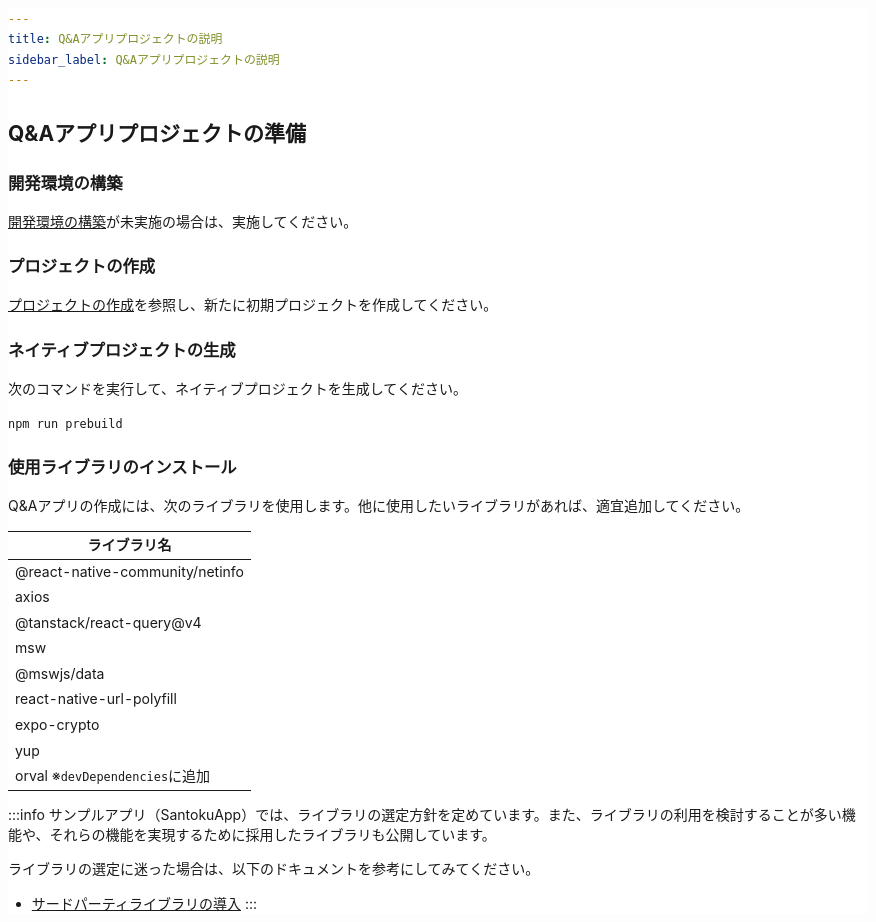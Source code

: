 ```yaml
---
title: Q&Aアプリプロジェクトの説明
sidebar_label: Q&Aアプリプロジェクトの説明
---
```


## Q&Aアプリプロジェクトの準備

### 開発環境の構築

[開発環境の構築](/react-native/learn/getting-started/setting-up-development-environment)が未実施の場合は、実施してください。

### プロジェクトの作成

[プロジェクトの作成](/react-native/learn/getting-started/create-project)を参照し、新たに初期プロジェクトを作成してください。

### ネイティブプロジェクトの生成

次のコマンドを実行して、ネイティブプロジェクトを生成してください。

```bash
npm run prebuild
```

### 使用ライブラリのインストール

Q&Aアプリの作成には、次のライブラリを使用します。他に使用したいライブラリがあれば、適宜追加してください。

| ライブラリ名 |
|--|
| @react-native-community/netinfo |
| axios |
| @tanstack/react-query@v4 |
| msw |
| @mswjs/data |
| react-native-url-polyfill |
| expo-crypto |
| yup |
| orval ※`devDependencies`に追加 |

:::info
サンプルアプリ（SantokuApp）では、ライブラリの選定方針を定めています。また、ライブラリの利用を検討することが多い機能や、それらの機能を実現するために採用したライブラリも公開しています。

ライブラリの選定に迷った場合は、以下のドキュメントを参考にしてみてください。

- [サードパーティライブラリの導入](../../santoku/application-architecture/third-party-libraries/overview)
:::
